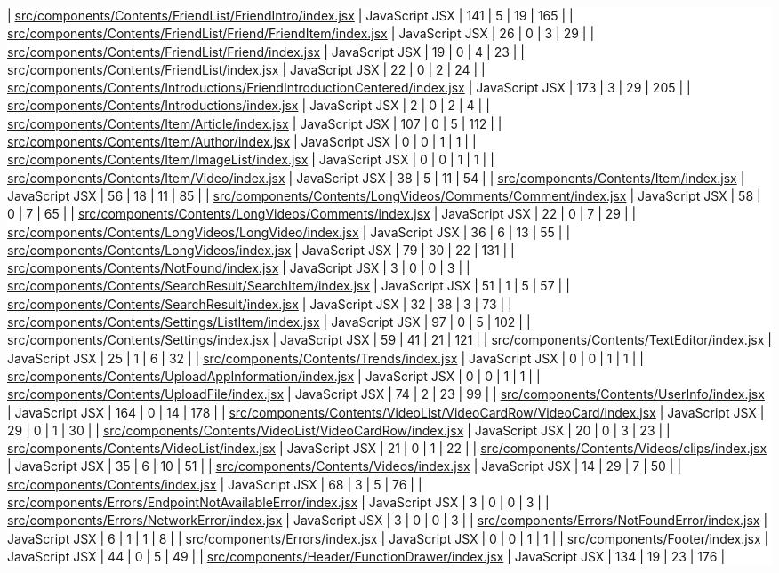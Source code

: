 | [src/components/Contents/FriendList/FriendIntro/index.jsx](/src/components/Contents/FriendList/FriendIntro/index.jsx) | JavaScript JSX | 141 | 5 | 19 | 165 |
| [src/components/Contents/FriendList/Friend/FriendItem/index.jsx](/src/components/Contents/FriendList/Friend/FriendItem/index.jsx) | JavaScript JSX | 26 | 0 | 3 | 29 |
| [src/components/Contents/FriendList/Friend/index.jsx](/src/components/Contents/FriendList/Friend/index.jsx) | JavaScript JSX | 19 | 0 | 4 | 23 |
| [src/components/Contents/FriendList/index.jsx](/src/components/Contents/FriendList/index.jsx) | JavaScript JSX | 22 | 0 | 2 | 24 |
| [src/components/Contents/Introductions/FriendIntroductionCentered/index.jsx](/src/components/Contents/Introductions/FriendIntroductionCentered/index.jsx) | JavaScript JSX | 173 | 3 | 29 | 205 |
| [src/components/Contents/Introductions/index.jsx](/src/components/Contents/Introductions/index.jsx) | JavaScript JSX | 2 | 0 | 2 | 4 |
| [src/components/Contents/Item/Article/index.jsx](/src/components/Contents/Item/Article/index.jsx) | JavaScript JSX | 107 | 0 | 5 | 112 |
| [src/components/Contents/Item/Author/index.jsx](/src/components/Contents/Item/Author/index.jsx) | JavaScript JSX | 0 | 0 | 1 | 1 |
| [src/components/Contents/Item/ImageList/index.jsx](/src/components/Contents/Item/ImageList/index.jsx) | JavaScript JSX | 0 | 0 | 1 | 1 |
| [src/components/Contents/Item/Video/index.jsx](/src/components/Contents/Item/Video/index.jsx) | JavaScript JSX | 38 | 5 | 11 | 54 |
| [src/components/Contents/Item/index.jsx](/src/components/Contents/Item/index.jsx) | JavaScript JSX | 56 | 18 | 11 | 85 |
| [src/components/Contents/LongVideos/Comments/Comment/index.jsx](/src/components/Contents/LongVideos/Comments/Comment/index.jsx) | JavaScript JSX | 58 | 0 | 7 | 65 |
| [src/components/Contents/LongVideos/Comments/index.jsx](/src/components/Contents/LongVideos/Comments/index.jsx) | JavaScript JSX | 22 | 0 | 7 | 29 |
| [src/components/Contents/LongVideos/LongVideo/index.jsx](/src/components/Contents/LongVideos/LongVideo/index.jsx) | JavaScript JSX | 36 | 6 | 13 | 55 |
| [src/components/Contents/LongVideos/index.jsx](/src/components/Contents/LongVideos/index.jsx) | JavaScript JSX | 79 | 30 | 22 | 131 |
| [src/components/Contents/NotFound/index.jsx](/src/components/Contents/NotFound/index.jsx) | JavaScript JSX | 3 | 0 | 0 | 3 |
| [src/components/Contents/SearchResult/SearchItem/index.jsx](/src/components/Contents/SearchResult/SearchItem/index.jsx) | JavaScript JSX | 51 | 1 | 5 | 57 |
| [src/components/Contents/SearchResult/index.jsx](/src/components/Contents/SearchResult/index.jsx) | JavaScript JSX | 32 | 38 | 3 | 73 |
| [src/components/Contents/Settings/ListItem/index.jsx](/src/components/Contents/Settings/ListItem/index.jsx) | JavaScript JSX | 97 | 0 | 5 | 102 |
| [src/components/Contents/Settings/index.jsx](/src/components/Contents/Settings/index.jsx) | JavaScript JSX | 59 | 41 | 21 | 121 |
| [src/components/Contents/TextEditor/index.jsx](/src/components/Contents/TextEditor/index.jsx) | JavaScript JSX | 25 | 1 | 6 | 32 |
| [src/components/Contents/Trends/index.jsx](/src/components/Contents/Trends/index.jsx) | JavaScript JSX | 0 | 0 | 1 | 1 |
| [src/components/Contents/UploadAppInformation/index.jsx](/src/components/Contents/UploadAppInformation/index.jsx) | JavaScript JSX | 0 | 0 | 1 | 1 |
| [src/components/Contents/UploadFile/index.jsx](/src/components/Contents/UploadFile/index.jsx) | JavaScript JSX | 74 | 2 | 23 | 99 |
| [src/components/Contents/UserInfo/index.jsx](/src/components/Contents/UserInfo/index.jsx) | JavaScript JSX | 164 | 0 | 14 | 178 |
| [src/components/Contents/VideoList/VideoCardRow/VideoCard/index.jsx](/src/components/Contents/VideoList/VideoCardRow/VideoCard/index.jsx) | JavaScript JSX | 29 | 0 | 1 | 30 |
| [src/components/Contents/VideoList/VideoCardRow/index.jsx](/src/components/Contents/VideoList/VideoCardRow/index.jsx) | JavaScript JSX | 20 | 0 | 3 | 23 |
| [src/components/Contents/VideoList/index.jsx](/src/components/Contents/VideoList/index.jsx) | JavaScript JSX | 21 | 0 | 1 | 22 |
| [src/components/Contents/Videos/clips/index.jsx](/src/components/Contents/Videos/clips/index.jsx) | JavaScript JSX | 35 | 6 | 10 | 51 |
| [src/components/Contents/Videos/index.jsx](/src/components/Contents/Videos/index.jsx) | JavaScript JSX | 14 | 29 | 7 | 50 |
| [src/components/Contents/index.jsx](/src/components/Contents/index.jsx) | JavaScript JSX | 68 | 3 | 5 | 76 |
| [src/components/Errors/EndpointNotAvailableError/index.jsx](/src/components/Errors/EndpointNotAvailableError/index.jsx) | JavaScript JSX | 3 | 0 | 0 | 3 |
| [src/components/Errors/NetworkError/index.jsx](/src/components/Errors/NetworkError/index.jsx) | JavaScript JSX | 3 | 0 | 0 | 3 |
| [src/components/Errors/NotFoundError/index.jsx](/src/components/Errors/NotFoundError/index.jsx) | JavaScript JSX | 6 | 1 | 1 | 8 |
| [src/components/Errors/index.jsx](/src/components/Errors/index.jsx) | JavaScript JSX | 0 | 0 | 1 | 1 |
| [src/components/Footer/index.jsx](/src/components/Footer/index.jsx) | JavaScript JSX | 44 | 0 | 5 | 49 |
| [src/components/Header/FunctionDrawer/index.jsx](/src/components/Header/FunctionDrawer/index.jsx) | JavaScript JSX | 134 | 19 | 23 | 176 |